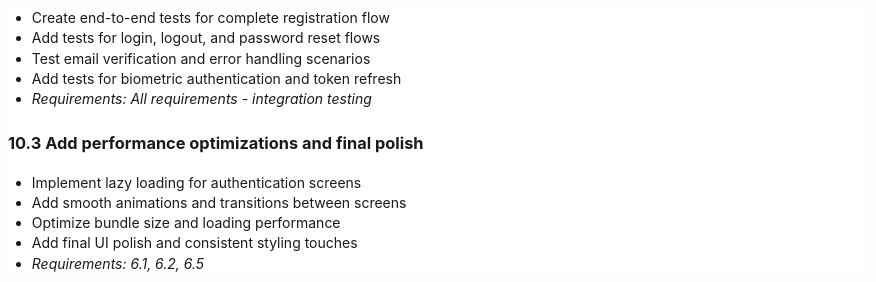 - Create end-to-end tests for complete registration flow
- Add tests for login, logout, and password reset flows
- Test email verification and error handling scenarios
- Add tests for biometric authentication and token refresh
- _Requirements: All requirements - integration testing_

### 10.3 Add performance optimizations and final polish

- Implement lazy loading for authentication screens
- Add smooth animations and transitions between screens
- Optimize bundle size and loading performance
- Add final UI polish and consistent styling touches
- _Requirements: 6.1, 6.2, 6.5_
